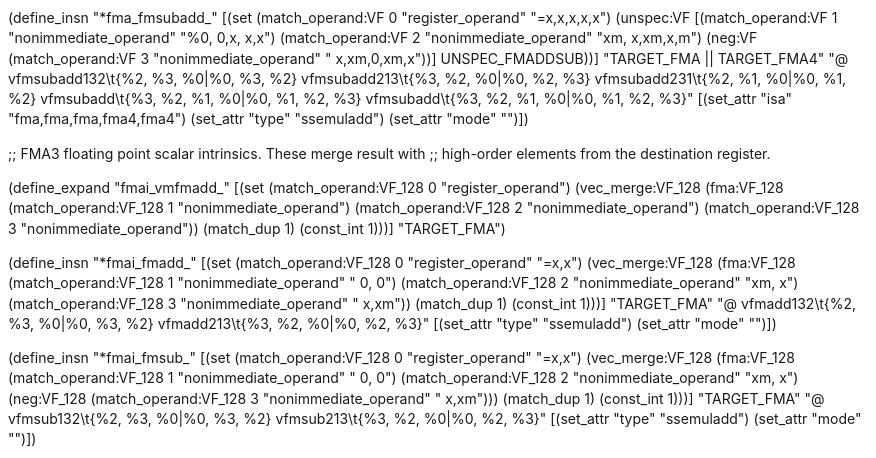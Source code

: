 (define_insn "*fma_fmsubadd_<mode>"
  [(set (match_operand:VF 0 "register_operand" "=x,x,x,x,x")
	(unspec:VF
	  [(match_operand:VF   1 "nonimmediate_operand" "%0, 0,x, x,x")
	   (match_operand:VF   2 "nonimmediate_operand" "xm, x,xm,x,m")
	   (neg:VF
	     (match_operand:VF 3 "nonimmediate_operand" " x,xm,0,xm,x"))]
	  UNSPEC_FMADDSUB))]
  "TARGET_FMA || TARGET_FMA4"
  "@
   vfmsubadd132<ssemodesuffix>\t{%2, %3, %0|%0, %3, %2}
   vfmsubadd213<ssemodesuffix>\t{%3, %2, %0|%0, %2, %3}
   vfmsubadd231<ssemodesuffix>\t{%2, %1, %0|%0, %1, %2}
   vfmsubadd<ssemodesuffix>\t{%3, %2, %1, %0|%0, %1, %2, %3}
   vfmsubadd<ssemodesuffix>\t{%3, %2, %1, %0|%0, %1, %2, %3}"
  [(set_attr "isa" "fma,fma,fma,fma4,fma4")
   (set_attr "type" "ssemuladd")
   (set_attr "mode" "<MODE>")])

;; FMA3 floating point scalar intrinsics. These merge result with
;; high-order elements from the destination register.

(define_expand "fmai_vmfmadd_<mode>"
  [(set (match_operand:VF_128 0 "register_operand")
	(vec_merge:VF_128
	  (fma:VF_128
	    (match_operand:VF_128 1 "nonimmediate_operand")
	    (match_operand:VF_128 2 "nonimmediate_operand")
	    (match_operand:VF_128 3 "nonimmediate_operand"))
	  (match_dup 1)
	  (const_int 1)))]
  "TARGET_FMA")

(define_insn "*fmai_fmadd_<mode>"
  [(set (match_operand:VF_128 0 "register_operand" "=x,x")
        (vec_merge:VF_128
	  (fma:VF_128
	    (match_operand:VF_128 1 "nonimmediate_operand" " 0, 0")
	    (match_operand:VF_128 2 "nonimmediate_operand" "xm, x")
	    (match_operand:VF_128 3 "nonimmediate_operand" " x,xm"))
	  (match_dup 1)
	  (const_int 1)))]
  "TARGET_FMA"
  "@
   vfmadd132<ssescalarmodesuffix>\t{%2, %3, %0|%0, %3, %2}
   vfmadd213<ssescalarmodesuffix>\t{%3, %2, %0|%0, %2, %3}"
  [(set_attr "type" "ssemuladd")
   (set_attr "mode" "<MODE>")])

(define_insn "*fmai_fmsub_<mode>"
  [(set (match_operand:VF_128 0 "register_operand" "=x,x")
        (vec_merge:VF_128
	  (fma:VF_128
	    (match_operand:VF_128   1 "nonimmediate_operand" " 0, 0")
	    (match_operand:VF_128   2 "nonimmediate_operand" "xm, x")
	    (neg:VF_128
	      (match_operand:VF_128 3 "nonimmediate_operand" " x,xm")))
	  (match_dup 1)
	  (const_int 1)))]
  "TARGET_FMA"
  "@
   vfmsub132<ssescalarmodesuffix>\t{%2, %3, %0|%0, %3, %2}
   vfmsub213<ssescalarmodesuffix>\t{%3, %2, %0|%0, %2, %3}"
  [(set_attr "type" "ssemuladd")
   (set_attr "mode" "<MODE>")])
